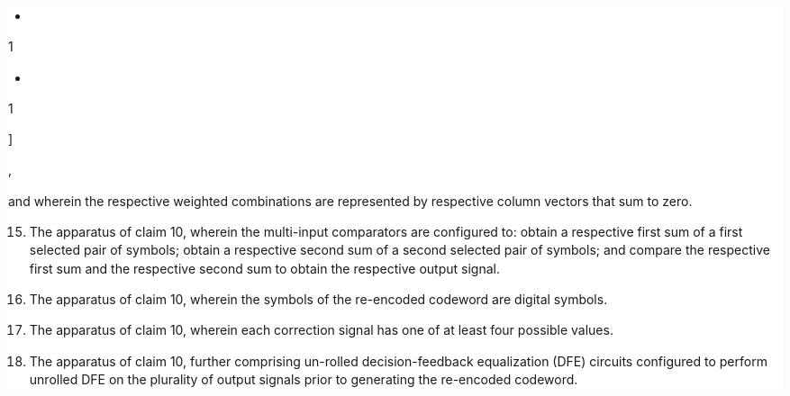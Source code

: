 


-
1




+
1




]


,




and wherein the respective weighted combinations are represented by respective column vectors that sum to zero.

  
15. The apparatus of claim 10, wherein the multi-input comparators are configured to:
obtain a respective first sum of a first selected pair of symbols;
obtain a respective second sum of a second selected pair of symbols; and
compare the respective first sum and the respective second sum to obtain the respective output signal.


  
16. The apparatus of claim 10, wherein the symbols of the re-encoded codeword are digital symbols.

  
17. The apparatus of claim 10, wherein each correction signal has one of at least four possible values.

  
18. The apparatus of claim 10, further comprising un-rolled decision-feedback equalization (DFE) circuits configured to perform unrolled DFE on the plurality of output signals prior to generating the re-encoded codeword.